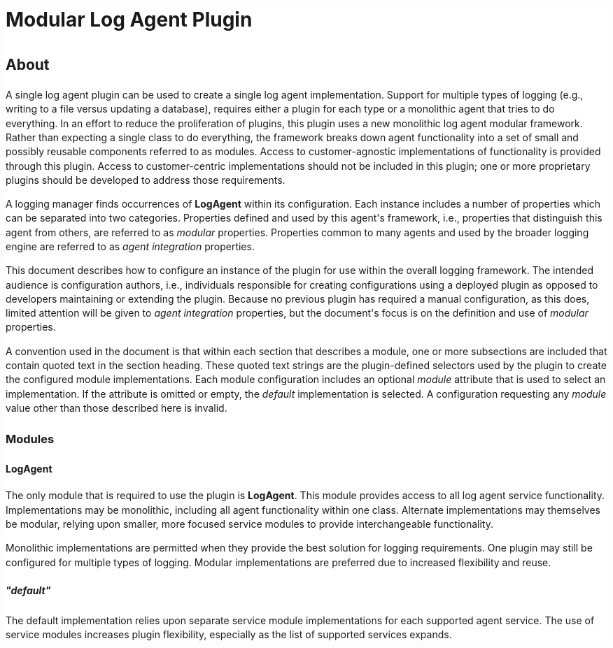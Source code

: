 # Modular Log Agent Plugin

## About

A single log agent plugin can be used to create a single log agent implementation. Support for multiple types of logging (e.g., writing to a file versus updating a database), requires either a plugin for each type or a monolithic agent that tries to do everything. In an effort to reduce the proliferation of plugins, this plugin uses a new monolithic log agent modular framework. Rather than expecting a single class to do everything, the framework breaks down agent functionality into a set of small and possibly reusable components referred to as modules. Access to customer-agnostic implementations of functionality is provided through this plugin. Access to customer-centric implementations should not be included in this plugin; one or more proprietary plugins should be developed to address those requirements.

A logging manager finds occurrences of **LogAgent** within its configuration. Each instance includes a number of properties which can be separated into two categories. Properties defined and used by this agent's framework, i.e., properties that distinguish this agent from others, are referred to as *modular* properties. Properties common to many agents and used by the broader logging engine are referred to as *agent integration* properties.

This document describes how to configure an instance of the plugin for use within the overall logging framework. The intended audience is configuration authors, i.e., individuals responsible for creating configurations using a deployed plugin as opposed to developers maintaining or extending the plugin. Because no previous plugin has required a manual configuration, as this does, limited attention will be given to *agent integration* properties, but the document's focus is on the definition and use of *modular* properties.

A convention used in the document is that within each section that describes a module, one or more subsections are included that contain quoted text in the section heading. These quoted text strings are the plugin-defined selectors used by the plugin to create the configured module implementations. Each module configuration includes an optional *module* attribute that is used to select an implementation. If the attribute is omitted or empty, the *default* implementation is selected. A configuration requesting any *module* value other than those described here is invalid.

### Modules

#### LogAgent

The only module that is required to use the plugin is **LogAgent**. This module provides access to all log agent service functionality. Implementations may be monolithic, including all agent functionality within one class. Alternate implementations may themselves be modular, relying upon smaller, more focused service modules to provide interchangeable functionality.

Monolithic implementations are permitted when they provide the best solution for logging requirements. One plugin may still be configured for multiple types of logging. Modular implementations are preferred due to increased flexibility and reuse.

##### "default"

The default implementation relies upon separate service module implementations for each supported agent service. The use of service modules increases plugin flexibility, especially as the list of supported services expands.
